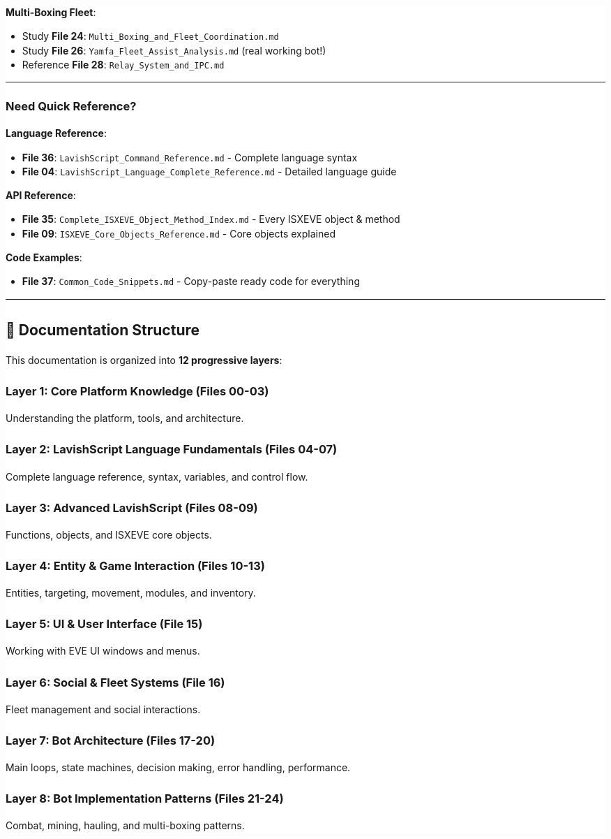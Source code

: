 **Multi-Boxing Fleet**:
- Study **File 24**: `Multi_Boxing_and_Fleet_Coordination.md`
- Study **File 26**: `Yamfa_Fleet_Assist_Analysis.md` (real working bot!)
- Reference **File 28**: `Relay_System_and_IPC.md`

---

### Need Quick Reference?

**Language Reference**:
- **File 36**: `LavishScript_Command_Reference.md` - Complete language syntax
- **File 04**: `LavishScript_Language_Complete_Reference.md` - Detailed language guide

**API Reference**:
- **File 35**: `Complete_ISXEVE_Object_Method_Index.md` - Every ISXEVE object & method
- **File 09**: `ISXEVE_Core_Objects_Reference.md` - Core objects explained

**Code Examples**:
- **File 37**: `Common_Code_Snippets.md` - Copy-paste ready code for everything

---

## 📖 Documentation Structure

This documentation is organized into **12 progressive layers**:

### Layer 1: Core Platform Knowledge (Files 00-03)
Understanding the platform, tools, and architecture.

### Layer 2: LavishScript Language Fundamentals (Files 04-07)
Complete language reference, syntax, variables, and control flow.

### Layer 3: Advanced LavishScript (Files 08-09)
Functions, objects, and ISXEVE core objects.

### Layer 4: Entity & Game Interaction (Files 10-13)
Entities, targeting, movement, modules, and inventory.

### Layer 5: UI & User Interface (File 15)
Working with EVE UI windows and menus.

### Layer 6: Social & Fleet Systems (File 16)
Fleet management and social interactions.

### Layer 7: Bot Architecture (Files 17-20)
Main loops, state machines, decision making, error handling, performance.

### Layer 8: Bot Implementation Patterns (Files 21-24)
Combat, mining, hauling, and multi-boxing patterns.

